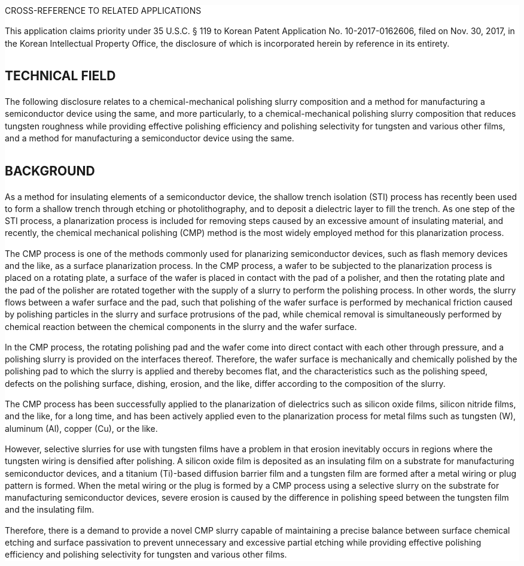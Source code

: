 CROSS-REFERENCE TO RELATED APPLICATIONS

This application claims priority under 35 U.S.C. § 119 to Korean Patent Application No. 10-2017-0162606, filed on Nov. 30, 2017, in the Korean Intellectual Property Office, the disclosure of which is incorporated herein by reference in its entirety.

## TECHNICAL FIELD

The following disclosure relates to a chemical-mechanical polishing slurry composition and a method for manufacturing a semiconductor device using the same, and more particularly, to a chemical-mechanical polishing slurry composition that reduces tungsten roughness while providing effective polishing efficiency and polishing selectivity for tungsten and various other films, and a method for manufacturing a semiconductor device using the same.

## BACKGROUND

As a method for insulating elements of a semiconductor device, the shallow trench isolation (STI) process has recently been used to form a shallow trench through etching or photolithography, and to deposit a dielectric layer to fill the trench. As one step of the STI process, a planarization process is included for removing steps caused by an excessive amount of insulating material, and recently, the chemical mechanical polishing (CMP) method is the most widely employed method for this planarization process.

The CMP process is one of the methods commonly used for planarizing semiconductor devices, such as flash memory devices and the like, as a surface planarization process. In the CMP process, a wafer to be subjected to the planarization process is placed on a rotating plate, a surface of the wafer is placed in contact with the pad of a polisher, and then the rotating plate and the pad of the polisher are rotated together with the supply of a slurry to perform the polishing process. In other words, the slurry flows between a wafer surface and the pad, such that polishing of the wafer surface is performed by mechanical friction caused by polishing particles in the slurry and surface protrusions of the pad, while chemical removal is simultaneously performed by chemical reaction between the chemical components in the slurry and the wafer surface.

In the CMP process, the rotating polishing pad and the wafer come into direct contact with each other through pressure, and a polishing slurry is provided on the interfaces thereof. Therefore, the wafer surface is mechanically and chemically polished by the polishing pad to which the slurry is applied and thereby becomes flat, and the characteristics such as the polishing speed, defects on the polishing surface, dishing, erosion, and the like, differ according to the composition of the slurry.

The CMP process has been successfully applied to the planarization of dielectrics such as silicon oxide films, silicon nitride films, and the like, for a long time, and has been actively applied even to the planarization process for metal films such as tungsten (W), aluminum (Al), copper $(\mathrm{Cu})$, or the like.

However, selective slurries for use with tungsten films have a problem in that erosion inevitably occurs in regions where the tungsten wiring is densified after polishing. A silicon oxide film is deposited as an insulating film on a substrate for manufacturing semiconductor devices, and a titanium (Ti)-based diffusion barrier film and a tungsten film are formed after a metal wiring or plug pattern is formed. When the metal wiring or the plug is formed by a CMP process using a selective slurry on the substrate for manufacturing semiconductor devices, severe erosion is caused by the difference in polishing speed between the tungsten film and the insulating film.

Therefore, there is a demand to provide a novel CMP slurry capable of maintaining a precise balance between surface chemical etching and surface passivation to prevent unnecessary and excessive partial etching while providing effective polishing efficiency and polishing selectivity for tungsten and various other films.
